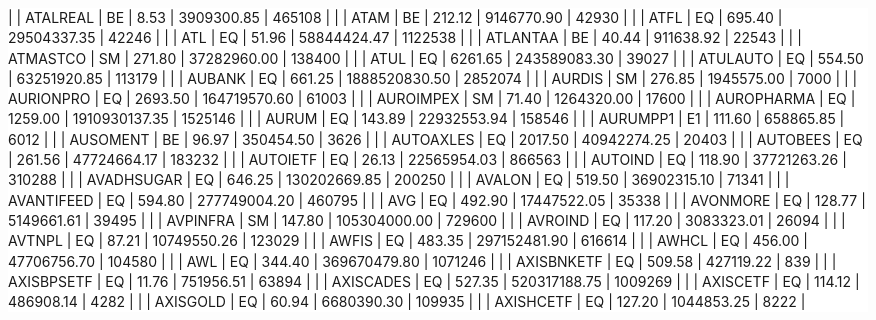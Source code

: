 |  | ATALREAL | BE | 8.53 | 3909300.85 | 465108 |
|  | ATAM | BE | 212.12 | 9146770.90 | 42930 |
|  | ATFL | EQ | 695.40 | 29504337.35 | 42246 |
|  | ATL | EQ | 51.96 | 58844424.47 | 1122538 |
|  | ATLANTAA | BE | 40.44 | 911638.92 | 22543 |
|  | ATMASTCO | SM | 271.80 | 37282960.00 | 138400 |
|  | ATUL | EQ | 6261.65 | 243589083.30 | 39027 |
|  | ATULAUTO | EQ | 554.50 | 63251920.85 | 113179 |
|  | AUBANK | EQ | 661.25 | 1888520830.50 | 2852074 |
|  | AURDIS | SM | 276.85 | 1945575.00 | 7000 |
|  | AURIONPRO | EQ | 2693.50 | 164719570.60 | 61003 |
|  | AUROIMPEX | SM | 71.40 | 1264320.00 | 17600 |
|  | AUROPHARMA | EQ | 1259.00 | 1910930137.35 | 1525146 |
|  | AURUM | EQ | 143.89 | 22932553.94 | 158546 |
|  | AURUMPP1 | E1 | 111.60 | 658865.85 | 6012 |
|  | AUSOMENT | BE | 96.97 | 350454.50 | 3626 |
|  | AUTOAXLES | EQ | 2017.50 | 40942274.25 | 20403 |
|  | AUTOBEES | EQ | 261.56 | 47724664.17 | 183232 |
|  | AUTOIETF | EQ | 26.13 | 22565954.03 | 866563 |
|  | AUTOIND | EQ | 118.90 | 37721263.26 | 310288 |
|  | AVADHSUGAR | EQ | 646.25 | 130202669.85 | 200250 |
|  | AVALON | EQ | 519.50 | 36902315.10 | 71341 |
|  | AVANTIFEED | EQ | 594.80 | 277749004.20 | 460795 |
|  | AVG | EQ | 492.90 | 17447522.05 | 35338 |
|  | AVONMORE | EQ | 128.77 | 5149661.61 | 39495 |
|  | AVPINFRA | SM | 147.80 | 105304000.00 | 729600 |
|  | AVROIND | EQ | 117.20 | 3083323.01 | 26094 |
|  | AVTNPL | EQ | 87.21 | 10749550.26 | 123029 |
|  | AWFIS | EQ | 483.35 | 297152481.90 | 616614 |
|  | AWHCL | EQ | 456.00 | 47706756.70 | 104580 |
|  | AWL | EQ | 344.40 | 369670479.80 | 1071246 |
|  | AXISBNKETF | EQ | 509.58 | 427119.22 | 839 |
|  | AXISBPSETF | EQ | 11.76 | 751956.51 | 63894 |
|  | AXISCADES | EQ | 527.35 | 520317188.75 | 1009269 |
|  | AXISCETF | EQ | 114.12 | 486908.14 | 4282 |
|  | AXISGOLD | EQ | 60.94 | 6680390.30 | 109935 |
|  | AXISHCETF | EQ | 127.20 | 1044853.25 | 8222 |